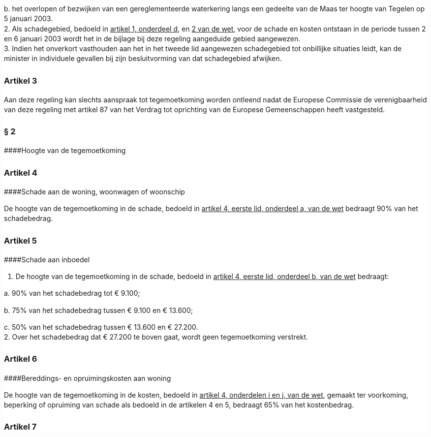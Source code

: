 b. het overlopen of bezwijken van een gereglementeerde waterkering langs een gedeelte van de Maas ter hoogte van Tegelen op 5 januari 2003.     
2.  Als schadegebied, bedoeld in [artikel 1, onderdeel d](../../../../../../../../../../../../wet/wet/tegemoetkoming/schade/bij/rampen/BWBR0009637/README.md), en [2 van de wet](../../../../../../../../../../../../wet/wet/tegemoetkoming/schade/bij/rampen/BWBR0009637/README.md), voor de schade en kosten ontstaan in de periode tussen 2 en 6 januari 2003 wordt het in de bijlage bij deze regeling aangeduide gebied aangewezen.   
3.  Indien het onverkort vasthouden aan het in het tweede lid aangewezen schadegebied tot onbillijke situaties leidt, kan de minister in individuele gevallen bij zijn besluitvorming van dat schadegebied afwijken.   

### Artikel  3  

Aan deze regeling kan slechts aanspraak tot tegemoetkoming worden ontleend nadat de Europese Commissie de verenigbaarheid van deze regeling met artikel 87 van het Verdrag tot oprichting van de Europese Gemeenschappen heeft vastgesteld.  

### § 2 

####Hoogte van de tegemoetkoming 

### Artikel  4  

####Schade aan de woning, woonwagen of woonschip

De hoogte van de tegemoetkoming in de schade, bedoeld in [artikel 4, eerste lid, onderdeel a, van de wet](../../../../../../../../../../../../wet/wet/tegemoetkoming/schade/bij/rampen/BWBR0009637/README.md) bedraagt 90% van het schadebedrag.  

### Artikel  5  

####Schade aan inboedel

1.  De hoogte van de tegemoetkoming in de schade, bedoeld in [artikel 4, eerste lid, onderdeel b, van de wet](../../../../../../../../../../../../wet/wet/tegemoetkoming/schade/bij/rampen/BWBR0009637/README.md) bedraagt: 

a. 90% van het schadebedrag tot € 9.100;  

b. 75% van het schadebedrag tussen € 9.100 en € 13.600;  

c. 50% van het schadebedrag tussen € 13.600 en € 27.200.     
2.  Over het schadebedrag dat € 27.200 te boven gaat, wordt geen tegemoetkoming verstrekt.   

### Artikel  6  

####Bereddings- en opruimingskosten aan woning

De hoogte van de tegemoetkoming in de kosten, bedoeld in [artikel 4, onderdelen i en j, van de wet](../../../../../../../../../../../../wet/wet/tegemoetkoming/schade/bij/rampen/BWBR0009637/README.md), gemaakt ter voorkoming, beperking of opruiming van schade als bedoeld in de artikelen 4 en 5, bedraagt 65% van het kostenbedrag.  

### Artikel  7  
